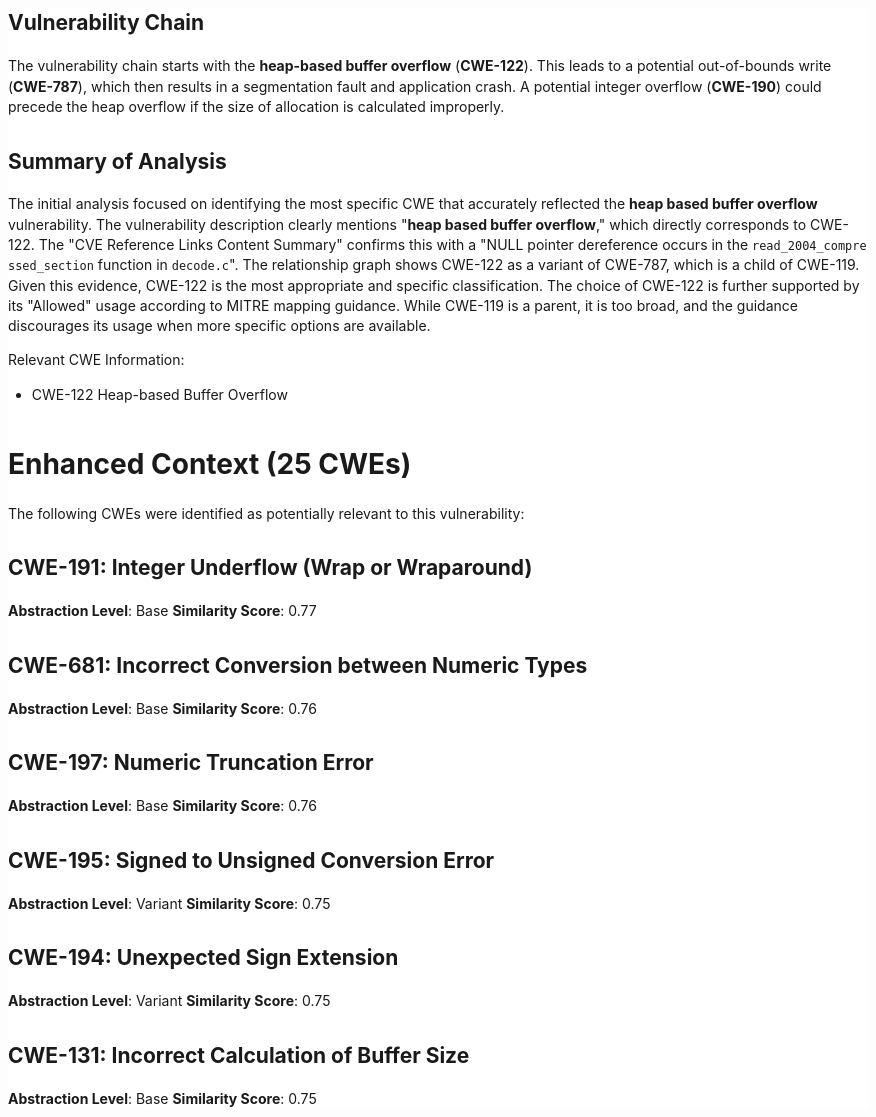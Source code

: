 ## Vulnerability Chain
The vulnerability chain starts with the **heap-based buffer overflow** (**CWE-122**). This leads to a potential out-of-bounds write (**CWE-787**), which then results in a segmentation fault and application crash. A potential integer overflow (**CWE-190**) could precede the heap overflow if the size of allocation is calculated improperly.

## Summary of Analysis
The initial analysis focused on identifying the most specific CWE that accurately reflected the **heap based buffer overflow** vulnerability. The vulnerability description clearly mentions "**heap based buffer overflow**," which directly corresponds to CWE-122. The "CVE Reference Links Content Summary" confirms this with a "NULL pointer dereference occurs in the `read_2004_compressed_section` function in `decode.c`". The relationship graph shows CWE-122 as a variant of CWE-787, which is a child of CWE-119. Given this evidence, CWE-122 is the most appropriate and specific classification. The choice of CWE-122 is further supported by its "Allowed" usage according to MITRE mapping guidance. While CWE-119 is a parent, it is too broad, and the guidance discourages its usage when more specific options are available.

Relevant CWE Information:
- CWE-122 Heap-based Buffer Overflow

# Enhanced Context (25 CWEs)
The following CWEs were identified as potentially relevant to this vulnerability:

## CWE-191: Integer Underflow (Wrap or Wraparound)
**Abstraction Level**: Base
**Similarity Score**: 0.77

## CWE-681: Incorrect Conversion between Numeric Types
**Abstraction Level**: Base
**Similarity Score**: 0.76

## CWE-197: Numeric Truncation Error
**Abstraction Level**: Base
**Similarity Score**: 0.76

## CWE-195: Signed to Unsigned Conversion Error
**Abstraction Level**: Variant
**Similarity Score**: 0.75

## CWE-194: Unexpected Sign Extension
**Abstraction Level**: Variant
**Similarity Score**: 0.75

## CWE-131: Incorrect Calculation of Buffer Size
**Abstraction Level**: Base
**Similarity Score**: 0.75
